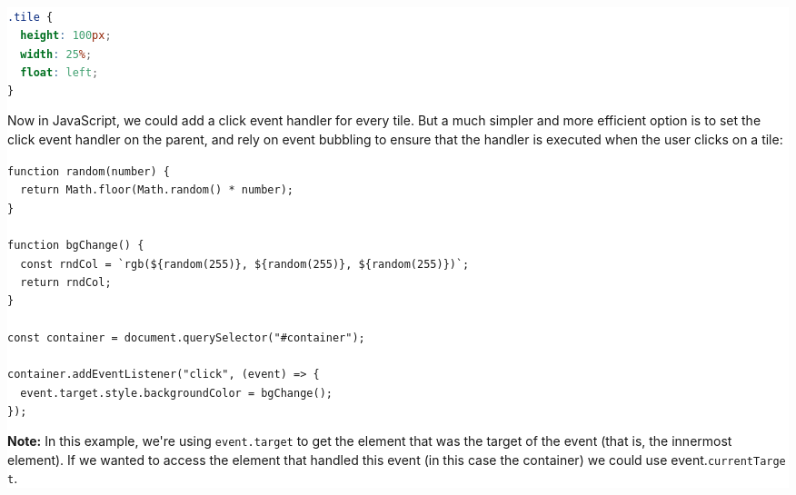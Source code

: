 ```CSS
.tile {
  height: 100px;
  width: 25%;
  float: left;
}
```

Now in JavaScript, we could add a click event handler for every tile. But a much simpler and more efficient option is to set the click event handler on the parent, and rely on event bubbling to ensure that the handler is executed when the user clicks on a tile:

```JS
function random(number) {
  return Math.floor(Math.random() * number);
}

function bgChange() {
  const rndCol = `rgb(${random(255)}, ${random(255)}, ${random(255)})`;
  return rndCol;
}

const container = document.querySelector("#container");

container.addEventListener("click", (event) => {
  event.target.style.backgroundColor = bgChange();
});
```

**Note:** In this example, we're using `event.target` to get the element that was the target of the event (that is, the innermost element). If we wanted to access the element that handled this event (in this case the container) we could use event.`currentTarget`.